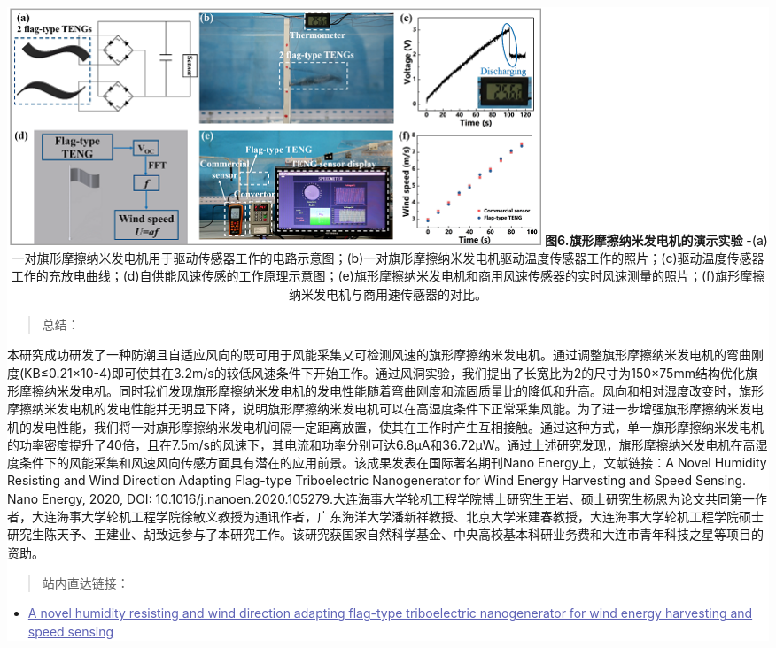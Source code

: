 <p style="text-align:center;" >
<img class="center-block" style="margin:auto; width:70%;" src="/lab_images/news/一种用于风能采集和风速传感_6.png" alt=""/>
<b>图6.旗形摩擦纳米发电机的演示实验</b> -(a)一对旗形摩擦纳米发电机用于驱动传感器工作的电路示意图；(b)一对旗形摩擦纳米发电机驱动温度传感器工作的照片；(c)驱动温度传感器工作的充放电曲线；(d)自供能风速传感的工作原理示意图；(e)旗形摩擦纳米发电机和商用风速传感器的实时风速测量的照片；(f)旗形摩擦纳米发电机与商用速传感器的对比。
</p>

> 总结：

本研究成功研发了一种防潮且自适应风向的既可用于风能采集又可检测风速的旗形摩擦纳米发电机。通过调整旗形摩擦纳米发电机的弯曲刚度(KB≤0.21×10-4)即可使其在3.2m/s的较低风速条件下开始工作。通过风洞实验，我们提出了长宽比为2的尺寸为150×75mm结构优化旗形摩擦纳米发电机。同时我们发现旗形摩擦纳米发电机的发电性能随着弯曲刚度和流固质量比的降低和升高。风向和相对湿度改变时，旗形摩擦纳米发电机的发电性能并无明显下降，说明旗形摩擦纳米发电机可以在高湿度条件下正常采集风能。为了进一步增强旗形摩擦纳米发电机的发电性能，我们将一对旗形摩擦纳米发电机间隔一定距离放置，使其在工作时产生互相接触。通过这种方式，单一旗形摩擦纳米发电机的功率密度提升了40倍，且在7.5m/s的风速下，其电流和功率分别可达6.8μA和36.72μW。通过上述研究发现，旗形摩擦纳米发电机在高湿度条件下的风能采集和风速风向传感方面具有潜在的应用前景。该成果发表在国际著名期刊Nano Energy上，文献链接：A Novel Humidity Resisting and Wind Direction Adapting Flag-type Triboelectric Nanogenerator for Wind Energy Harvesting and Speed Sensing. Nano Energy, 2020, DOI: 10.1016/j.nanoen.2020.105279.大连海事大学轮机工程学院博士研究生王岩、硕士研究生杨恩为论文共同第一作者，大连海事大学轮机工程学院徐敏义教授为通讯作者，广东海洋大学潘新祥教授、北京大学米建春教授，大连海事大学轮机工程学院硕士研究生陈天予、王建业、胡致远参与了本研究工作。该研究获国家自然科学基金、中央高校基本科研业务费和大连市青年科技之星等项目的资助。

> 站内直达链接：

- <a style="color: #5E63B6;" class="off" target="_blank" href="/papers/A-novel-humidity-resisting-and-wind-direction-adapting-flag-type-triboelectric-nanogenerator-for-wind-energy-harvesting-and-speed-sensing/" rel="noopener noreferrer">A novel humidity resisting and wind direction adapting flag-type triboelectric nanogenerator for wind energy harvesting and speed sensing</a>


